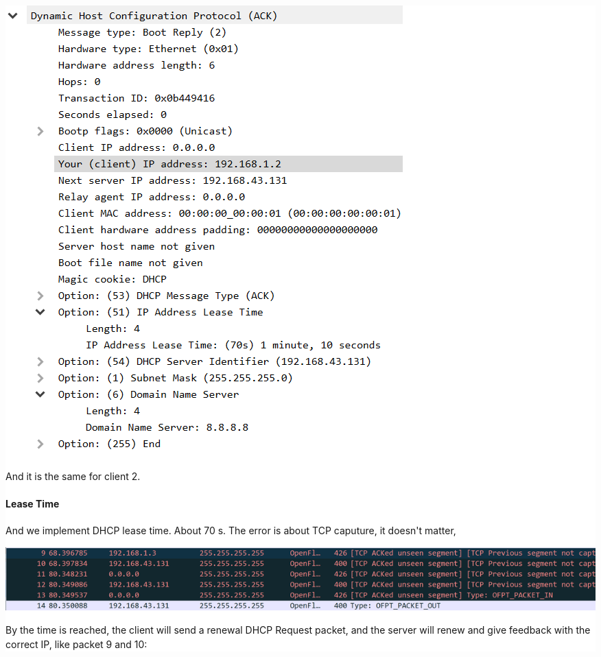 ![test1_ack](img_dhcp/test1_ack.png)

And it is the same for client 2.

#### Lease Time

And we implement DHCP lease time. About 70 s. The error is about TCP caputure, it doesn't matter,

![test1_lease_total](img_dhcp/test1_lease_total.png)

By the time is reached, the client will send a renewal DHCP Request packet, and the server will renew and give feedback with the correct IP, like packet 9 and 10: 
